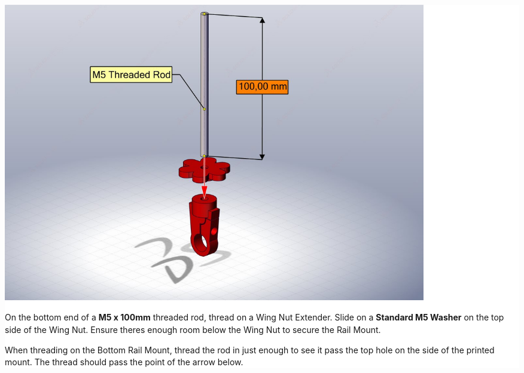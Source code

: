<img alt="CFTube" src="../../Images/BuildInstructions/BatPlate/RailAssem.jpg" width=700>

On the bottom end of a **M5 x 100mm** threaded rod, thread on a Wing Nut Extender. Slide on a **Standard M5 Washer** on the top side of the Wing Nut.
Ensure theres enough room below the Wing Nut to secure the Rail Mount.

When threading on the Bottom Rail Mount, thread the rod in just enough to see it pass the top hole on the side of the printed mount. The thread should pass the point of the arrow below.
